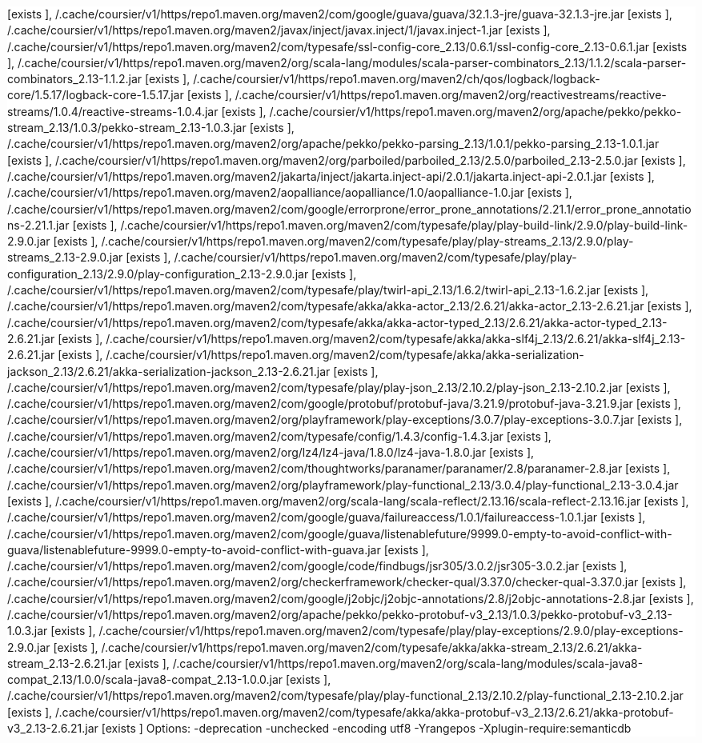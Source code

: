 [exists ], <HOME>/.cache/coursier/v1/https/repo1.maven.org/maven2/com/google/guava/guava/32.1.3-jre/guava-32.1.3-jre.jar [exists ], <HOME>/.cache/coursier/v1/https/repo1.maven.org/maven2/javax/inject/javax.inject/1/javax.inject-1.jar [exists ], <HOME>/.cache/coursier/v1/https/repo1.maven.org/maven2/com/typesafe/ssl-config-core_2.13/0.6.1/ssl-config-core_2.13-0.6.1.jar [exists ], <HOME>/.cache/coursier/v1/https/repo1.maven.org/maven2/org/scala-lang/modules/scala-parser-combinators_2.13/1.1.2/scala-parser-combinators_2.13-1.1.2.jar [exists ], <HOME>/.cache/coursier/v1/https/repo1.maven.org/maven2/ch/qos/logback/logback-core/1.5.17/logback-core-1.5.17.jar [exists ], <HOME>/.cache/coursier/v1/https/repo1.maven.org/maven2/org/reactivestreams/reactive-streams/1.0.4/reactive-streams-1.0.4.jar [exists ], <HOME>/.cache/coursier/v1/https/repo1.maven.org/maven2/org/apache/pekko/pekko-stream_2.13/1.0.3/pekko-stream_2.13-1.0.3.jar [exists ], <HOME>/.cache/coursier/v1/https/repo1.maven.org/maven2/org/apache/pekko/pekko-parsing_2.13/1.0.1/pekko-parsing_2.13-1.0.1.jar [exists ], <HOME>/.cache/coursier/v1/https/repo1.maven.org/maven2/org/parboiled/parboiled_2.13/2.5.0/parboiled_2.13-2.5.0.jar [exists ], <HOME>/.cache/coursier/v1/https/repo1.maven.org/maven2/jakarta/inject/jakarta.inject-api/2.0.1/jakarta.inject-api-2.0.1.jar [exists ], <HOME>/.cache/coursier/v1/https/repo1.maven.org/maven2/aopalliance/aopalliance/1.0/aopalliance-1.0.jar [exists ], <HOME>/.cache/coursier/v1/https/repo1.maven.org/maven2/com/google/errorprone/error_prone_annotations/2.21.1/error_prone_annotations-2.21.1.jar [exists ], <HOME>/.cache/coursier/v1/https/repo1.maven.org/maven2/com/typesafe/play/play-build-link/2.9.0/play-build-link-2.9.0.jar [exists ], <HOME>/.cache/coursier/v1/https/repo1.maven.org/maven2/com/typesafe/play/play-streams_2.13/2.9.0/play-streams_2.13-2.9.0.jar [exists ], <HOME>/.cache/coursier/v1/https/repo1.maven.org/maven2/com/typesafe/play/play-configuration_2.13/2.9.0/play-configuration_2.13-2.9.0.jar [exists ], <HOME>/.cache/coursier/v1/https/repo1.maven.org/maven2/com/typesafe/play/twirl-api_2.13/1.6.2/twirl-api_2.13-1.6.2.jar [exists ], <HOME>/.cache/coursier/v1/https/repo1.maven.org/maven2/com/typesafe/akka/akka-actor_2.13/2.6.21/akka-actor_2.13-2.6.21.jar [exists ], <HOME>/.cache/coursier/v1/https/repo1.maven.org/maven2/com/typesafe/akka/akka-actor-typed_2.13/2.6.21/akka-actor-typed_2.13-2.6.21.jar [exists ], <HOME>/.cache/coursier/v1/https/repo1.maven.org/maven2/com/typesafe/akka/akka-slf4j_2.13/2.6.21/akka-slf4j_2.13-2.6.21.jar [exists ], <HOME>/.cache/coursier/v1/https/repo1.maven.org/maven2/com/typesafe/akka/akka-serialization-jackson_2.13/2.6.21/akka-serialization-jackson_2.13-2.6.21.jar [exists ], <HOME>/.cache/coursier/v1/https/repo1.maven.org/maven2/com/typesafe/play/play-json_2.13/2.10.2/play-json_2.13-2.10.2.jar [exists ], <HOME>/.cache/coursier/v1/https/repo1.maven.org/maven2/com/google/protobuf/protobuf-java/3.21.9/protobuf-java-3.21.9.jar [exists ], <HOME>/.cache/coursier/v1/https/repo1.maven.org/maven2/org/playframework/play-exceptions/3.0.7/play-exceptions-3.0.7.jar [exists ], <HOME>/.cache/coursier/v1/https/repo1.maven.org/maven2/com/typesafe/config/1.4.3/config-1.4.3.jar [exists ], <HOME>/.cache/coursier/v1/https/repo1.maven.org/maven2/org/lz4/lz4-java/1.8.0/lz4-java-1.8.0.jar [exists ], <HOME>/.cache/coursier/v1/https/repo1.maven.org/maven2/com/thoughtworks/paranamer/paranamer/2.8/paranamer-2.8.jar [exists ], <HOME>/.cache/coursier/v1/https/repo1.maven.org/maven2/org/playframework/play-functional_2.13/3.0.4/play-functional_2.13-3.0.4.jar [exists ], <HOME>/.cache/coursier/v1/https/repo1.maven.org/maven2/org/scala-lang/scala-reflect/2.13.16/scala-reflect-2.13.16.jar [exists ], <HOME>/.cache/coursier/v1/https/repo1.maven.org/maven2/com/google/guava/failureaccess/1.0.1/failureaccess-1.0.1.jar [exists ], <HOME>/.cache/coursier/v1/https/repo1.maven.org/maven2/com/google/guava/listenablefuture/9999.0-empty-to-avoid-conflict-with-guava/listenablefuture-9999.0-empty-to-avoid-conflict-with-guava.jar [exists ], <HOME>/.cache/coursier/v1/https/repo1.maven.org/maven2/com/google/code/findbugs/jsr305/3.0.2/jsr305-3.0.2.jar [exists ], <HOME>/.cache/coursier/v1/https/repo1.maven.org/maven2/org/checkerframework/checker-qual/3.37.0/checker-qual-3.37.0.jar [exists ], <HOME>/.cache/coursier/v1/https/repo1.maven.org/maven2/com/google/j2objc/j2objc-annotations/2.8/j2objc-annotations-2.8.jar [exists ], <HOME>/.cache/coursier/v1/https/repo1.maven.org/maven2/org/apache/pekko/pekko-protobuf-v3_2.13/1.0.3/pekko-protobuf-v3_2.13-1.0.3.jar [exists ], <HOME>/.cache/coursier/v1/https/repo1.maven.org/maven2/com/typesafe/play/play-exceptions/2.9.0/play-exceptions-2.9.0.jar [exists ], <HOME>/.cache/coursier/v1/https/repo1.maven.org/maven2/com/typesafe/akka/akka-stream_2.13/2.6.21/akka-stream_2.13-2.6.21.jar [exists ], <HOME>/.cache/coursier/v1/https/repo1.maven.org/maven2/org/scala-lang/modules/scala-java8-compat_2.13/1.0.0/scala-java8-compat_2.13-1.0.0.jar [exists ], <HOME>/.cache/coursier/v1/https/repo1.maven.org/maven2/com/typesafe/play/play-functional_2.13/2.10.2/play-functional_2.13-2.10.2.jar [exists ], <HOME>/.cache/coursier/v1/https/repo1.maven.org/maven2/com/typesafe/akka/akka-protobuf-v3_2.13/2.6.21/akka-protobuf-v3_2.13-2.6.21.jar [exists ]
Options:
-deprecation -unchecked -encoding utf8 -Yrangepos -Xplugin-require:semanticdb
